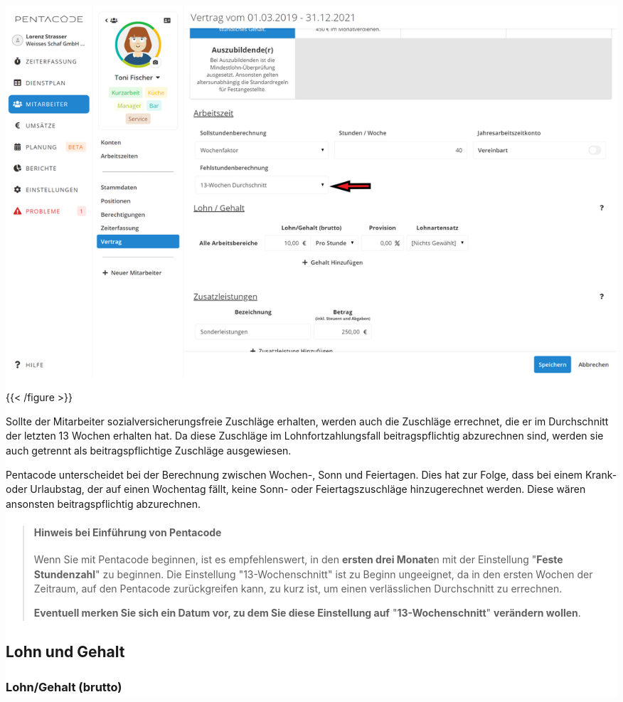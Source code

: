 ![](/uploads/13-wochen.png)

{{< /figure >}}

Sollte der Mitarbeiter sozialversicherungsfreie Zuschläge erhalten, werden auch die Zuschläge errechnet, die er im Durchschnitt der letzten 13 Wochen erhalten hat. Da diese Zuschläge im Lohnfortzahlungsfall beitragspflichtig abzurechnen sind, werden sie auch getrennt als beitragspflichtige Zuschläge ausgewiesen.

Pentacode unterscheidet bei der Berechnung zwischen Wochen-, Sonn und Feiertagen. Dies hat zur Folge, dass bei einem Krank- oder Urlaubstag, der auf einen Wochentag fällt, keine Sonn- oder Feiertagszuschläge hinzugerechnet werden. Diese wären ansonsten beitragspflichtig abzurechnen.

> #### Hinweis bei Einführung von Pentacode
>
> Wenn Sie mit Pentacode beginnen, ist es empfehlenswert, in den **ersten drei Monate**n mit der Einstellung "**Feste Stundenzahl**" zu beginnen. Die Einstellung "13-Wochenschnitt" ist zu Beginn ungeeignet, da in den ersten Wochen der Zeitraum, auf den Pentacode zurückgreifen kann, zu kurz ist, um einen verlässlichen Durchschnitt zu errechnen.
>
> **Eventuell merken Sie sich ein Datum vor, zu dem Sie diese Einstellung auf** "**13-Wochenschnitt**" **verändern wollen**.

## Lohn und Gehalt

### Lohn/Gehalt (brutto)
